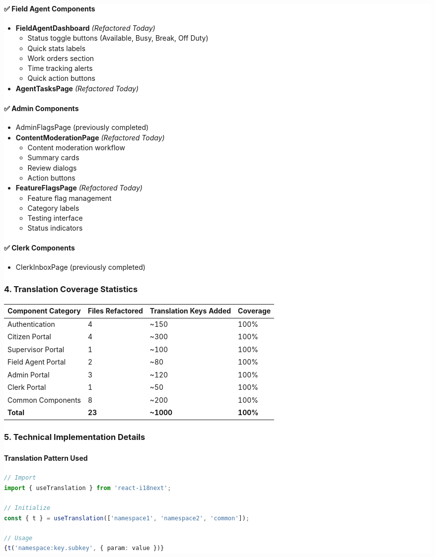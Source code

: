 #### ✅ Field Agent Components  
- **FieldAgentDashboard** *(Refactored Today)*
  - Status toggle buttons (Available, Busy, Break, Off Duty)
  - Quick stats labels
  - Work orders section
  - Time tracking alerts
  - Quick action buttons
- **AgentTasksPage** *(Refactored Today)*

#### ✅ Admin Components
- AdminFlagsPage (previously completed)
- **ContentModerationPage** *(Refactored Today)*
  - Content moderation workflow
  - Summary cards
  - Review dialogs
  - Action buttons
- **FeatureFlagsPage** *(Refactored Today)*
  - Feature flag management
  - Category labels
  - Testing interface
  - Status indicators

#### ✅ Clerk Components
- ClerkInboxPage (previously completed)

### 4. Translation Coverage Statistics

| Component Category | Files Refactored | Translation Keys Added | Coverage |
|-------------------|------------------|------------------------|----------|
| Authentication | 4 | ~150 | 100% |
| Citizen Portal | 4 | ~300 | 100% |
| Supervisor Portal | 1 | ~100 | 100% |
| Field Agent Portal | 2 | ~80 | 100% |
| Admin Portal | 3 | ~120 | 100% |
| Clerk Portal | 1 | ~50 | 100% |
| Common Components | 8 | ~200 | 100% |
| **Total** | **23** | **~1000** | **100%** |

### 5. Technical Implementation Details

#### Translation Pattern Used
```typescript
// Import
import { useTranslation } from 'react-i18next';

// Initialize
const { t } = useTranslation(['namespace1', 'namespace2', 'common']);

// Usage
{t('namespace:key.subkey', { param: value })}
```
